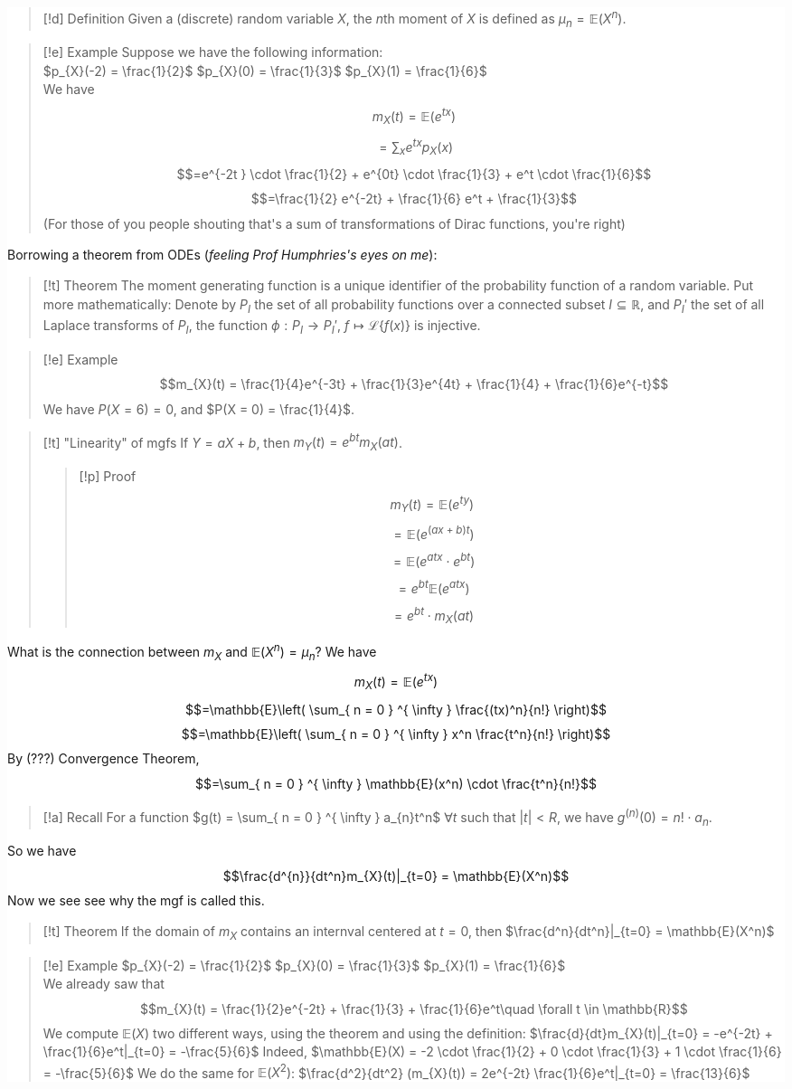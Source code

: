 >[!d] Definition
>Given a (discrete) random variable $X$, the $n$th moment of $X$ is defined as $\mu_{n} = \mathbb{E}(X^n)$.

>[!e] Example
>Suppose we have the following information: <br>
>$p_{X}(-2) = \frac{1}{2}$
>$p_{X}(0) = \frac{1}{3}$
>$p_{X}(1) = \frac{1}{6}$
><br> We have $$m_{X}(t) = \mathbb{E}(e^{tx}) $$
> $$=\sum_{ x } e^{tx} p_{X}(x) $$
> $$=e^{-2t } \cdot \frac{1}{2} + e^{0t} \cdot \frac{1}{3}  + e^t \cdot \frac{1}{6}$$
> $$=\frac{1}{2} e^{-2t} + \frac{1}{6} e^t + \frac{1}{3}$$
(For those of you people shouting that's a sum of transformations of Dirac functions, you're right)


Borrowing a theorem from ODEs (*feeling Prof Humphries's eyes on me*):
>[!t] Theorem
>The moment generating function is a unique identifier of the probability function of a random variable. Put more mathematically: Denote by $P_{I}$ the set of all probability functions over a connected subset $I \subseteq \mathbb{R}$, and $P_{I}'$ the set of all Laplace transforms of $P_{I}$, the function $\phi: P_{I} \to P_{I}'$, $f \mapsto \mathcal{L}\{ f(x) \}$ is injective.

>[!e] Example
> $$m_{X}(t) = \frac{1}{4}e^{-3t} + \frac{1}{3}e^{4t} + \frac{1}{4} + \frac{1}{6}e^{-t}$$
> We have $P(X = 6) = 0$, and $P(X = 0) = \frac{1}{4}$.


>[!t] "Linearity" of mgfs
>If $Y = aX + b$, then $m_{Y}(t) = e^{bt} m_{X}(at)$.
>>[!p] Proof
>>$$m_{Y}(t)  = \mathbb{E}(e^{ty})$$
>> $$=\mathbb{E}(e^{(ax + b)t})$$
>> $$=\mathbb{E}(e^{atx} \cdot e^{bt})$$
>> $$=e^{bt} \mathbb{E}(e^{atx})$$
>> $$=e^{bt} \cdot m_{X}(at)$$

What is the connection between $m_{X}$ and $\mathbb{E}(X^n) = \mu_{n}$?
We have $$m_{X}(t) = \mathbb{E}(e^{tx})$$
$$=\mathbb{E}\left( \sum_{ n = 0 } ^{  \infty } \frac{(tx)^n}{n!} \right)$$
$$=\mathbb{E}\left( \sum_{ n = 0 } ^{  \infty } x^n \frac{t^n}{n!} \right)$$
By (???) Convergence Theorem,
$$=\sum_{ n = 0 } ^{  \infty } \mathbb{E}(x^n) \cdot \frac{t^n}{n!}$$
>[!a] Recall
>For a function $g(t) = \sum_{ n = 0 } ^{  \infty } a_{n}t^n$ $\forall t$ such that $| t | < R$, we have $g^{(n)}(0) = n!\cdot a_{n}$.

So we have $$\frac{d^{n}}{dt^n}m_{X}(t)|_{t=0} = \mathbb{E}(X^n)$$ Now we see see why the mgf is called this.


>[!t] Theorem
>If the domain of $m_{X}$ contains an internval centered at $t=0$, then $\frac{d^n}{dt^n}|_{t=0} = \mathbb{E}(X^n)$

>[!e] Example
>$p_{X}(-2) = \frac{1}{2}$
>$p_{X}(0) = \frac{1}{3}$
>$p_{X}(1) = \frac{1}{6}$
><br> We already saw that $$m_{X}(t) = \frac{1}{2}e^{-2t} + \frac{1}{3} + \frac{1}{6}e^t\quad \forall t \in \mathbb{R}$$
>We compute $\mathbb{E}(X)$ two different ways, using the theorem and using the definition:
>$\frac{d}{dt}m_{X}(t)|_{t=0} = -e^{-2t} + \frac{1}{6}e^t|_{t=0} = -\frac{5}{6}$
>Indeed, $\mathbb{E}(X) = -2 \cdot \frac{1}{2} + 0 \cdot \frac{1}{3} + 1 \cdot \frac{1}{6} = -\frac{5}{6}$
>We do the same for $\mathbb{E}(X^2)$:
>$\frac{d^2}{dt^2} (m_{X}(t)) = 2e^{-2t}  \frac{1}{6}e^t|_{t=0} = \frac{13}{6}$